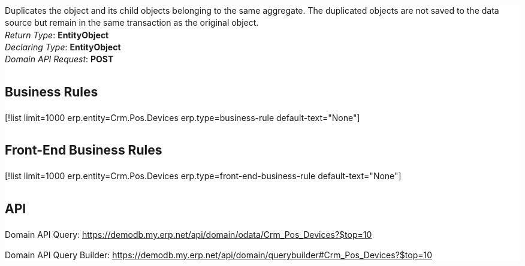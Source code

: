 Duplicates the object and its child objects belonging to the same aggregate.              The duplicated objects are not saved to the data source but remain in the same transaction as the original object.  
_Return Type_: **EntityObject**  
_Declaring Type_: **EntityObject**  
_Domain API Request_: **POST**  


## Business Rules

[!list limit=1000 erp.entity=Crm.Pos.Devices erp.type=business-rule default-text="None"]

## Front-End Business Rules

[!list limit=1000 erp.entity=Crm.Pos.Devices erp.type=front-end-business-rule default-text="None"]

## API

Domain API Query:
<https://demodb.my.erp.net/api/domain/odata/Crm_Pos_Devices?$top=10>

Domain API Query Builder:
<https://demodb.my.erp.net/api/domain/querybuilder#Crm_Pos_Devices?$top=10>

